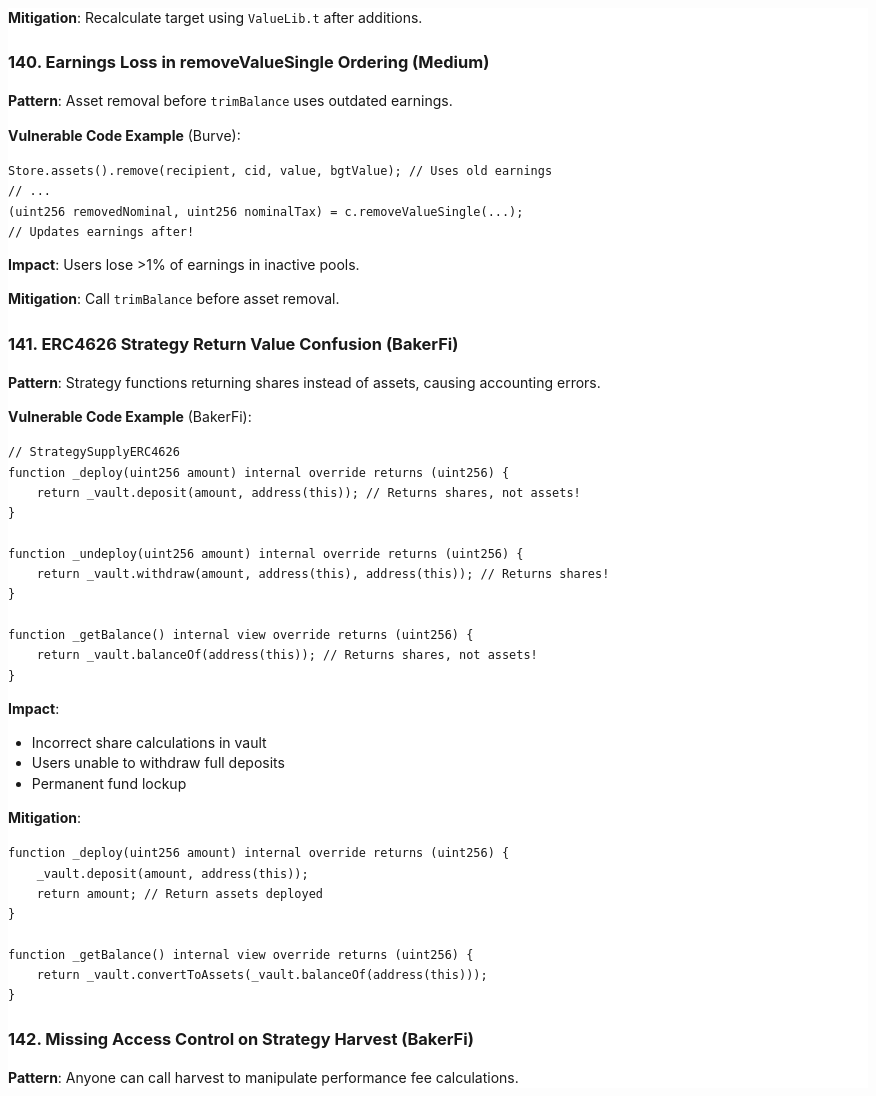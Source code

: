 **Mitigation**: Recalculate target using `ValueLib.t` after additions.

### 140. Earnings Loss in removeValueSingle Ordering (Medium)
**Pattern**: Asset removal before `trimBalance` uses outdated earnings.

**Vulnerable Code Example** (Burve):
```solidity
Store.assets().remove(recipient, cid, value, bgtValue); // Uses old earnings
// ...
(uint256 removedNominal, uint256 nominalTax) = c.removeValueSingle(...);
// Updates earnings after!
```

**Impact**: Users lose >1% of earnings in inactive pools.

**Mitigation**: Call `trimBalance` before asset removal.

### 141. ERC4626 Strategy Return Value Confusion (BakerFi)
**Pattern**: Strategy functions returning shares instead of assets, causing accounting errors.

**Vulnerable Code Example** (BakerFi):
```solidity
// StrategySupplyERC4626
function _deploy(uint256 amount) internal override returns (uint256) {
    return _vault.deposit(amount, address(this)); // Returns shares, not assets!
}

function _undeploy(uint256 amount) internal override returns (uint256) {
    return _vault.withdraw(amount, address(this), address(this)); // Returns shares!
}

function _getBalance() internal view override returns (uint256) {
    return _vault.balanceOf(address(this)); // Returns shares, not assets!
}
```

**Impact**:
- Incorrect share calculations in vault
- Users unable to withdraw full deposits
- Permanent fund lockup

**Mitigation**:
```solidity
function _deploy(uint256 amount) internal override returns (uint256) {
    _vault.deposit(amount, address(this));
    return amount; // Return assets deployed
}

function _getBalance() internal view override returns (uint256) {
    return _vault.convertToAssets(_vault.balanceOf(address(this)));
}
```

### 142. Missing Access Control on Strategy Harvest (BakerFi)
**Pattern**: Anyone can call harvest to manipulate performance fee calculations.
